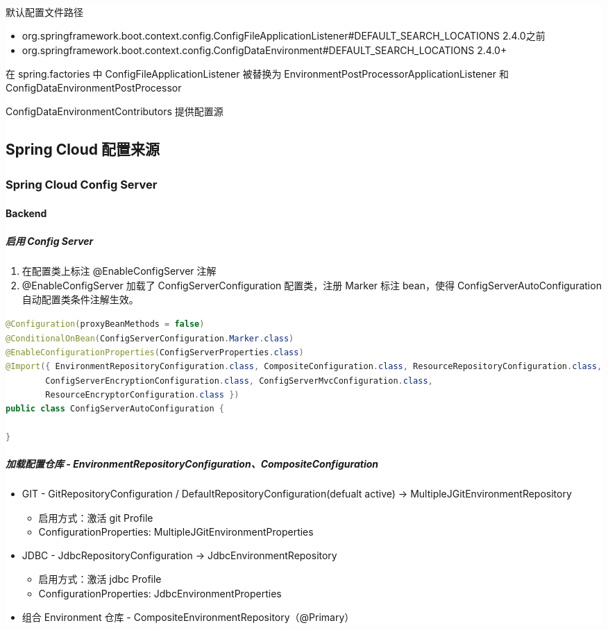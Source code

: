

默认配置文件路径

- org.springframework.boot.context.config.ConfigFileApplicationListener#DEFAULT_SEARCH_LOCATIONS 2.4.0之前
- org.springframework.boot.context.config.ConfigDataEnvironment#DEFAULT_SEARCH_LOCATIONS 2.4.0+



在 spring.factories 中 ConfigFileApplicationListener 被替换为 EnvironmentPostProcessorApplicationListener 和 ConfigDataEnvironmentPostProcessor

ConfigDataEnvironmentContributors 提供配置源



## Spring Cloud 配置来源

### Spring Cloud Config Server

#### Backend

##### 启用 Config Server 

1. 在配置类上标注 @EnableConfigServer 注解
2. @EnableConfigServer 加载了 ConfigServerConfiguration 配置类，注册 Marker 标注 bean，使得 ConfigServerAutoConfiguration 自动配置类条件注解生效。

```java
@Configuration(proxyBeanMethods = false)
@ConditionalOnBean(ConfigServerConfiguration.Marker.class)
@EnableConfigurationProperties(ConfigServerProperties.class)
@Import({ EnvironmentRepositoryConfiguration.class, CompositeConfiguration.class, ResourceRepositoryConfiguration.class,
		ConfigServerEncryptionConfiguration.class, ConfigServerMvcConfiguration.class,
		ResourceEncryptorConfiguration.class })
public class ConfigServerAutoConfiguration {

}
```



##### 加载配置仓库 - EnvironmentRepositoryConfiguration、CompositeConfiguration

- GIT - GitRepositoryConfiguration / DefaultRepositoryConfiguration(defualt active) ->  MultipleJGitEnvironmentRepository
  - 启用方式：激活 git Profile
  - ConfigurationProperties: MultipleJGitEnvironmentProperties

- JDBC - JdbcRepositoryConfiguration -> JdbcEnvironmentRepository
  - 启用方式：激活 jdbc Profile
  - ConfigurationProperties: JdbcEnvironmentProperties
- 组合 Environment 仓库 -  CompositeEnvironmentRepository（@Primary）


